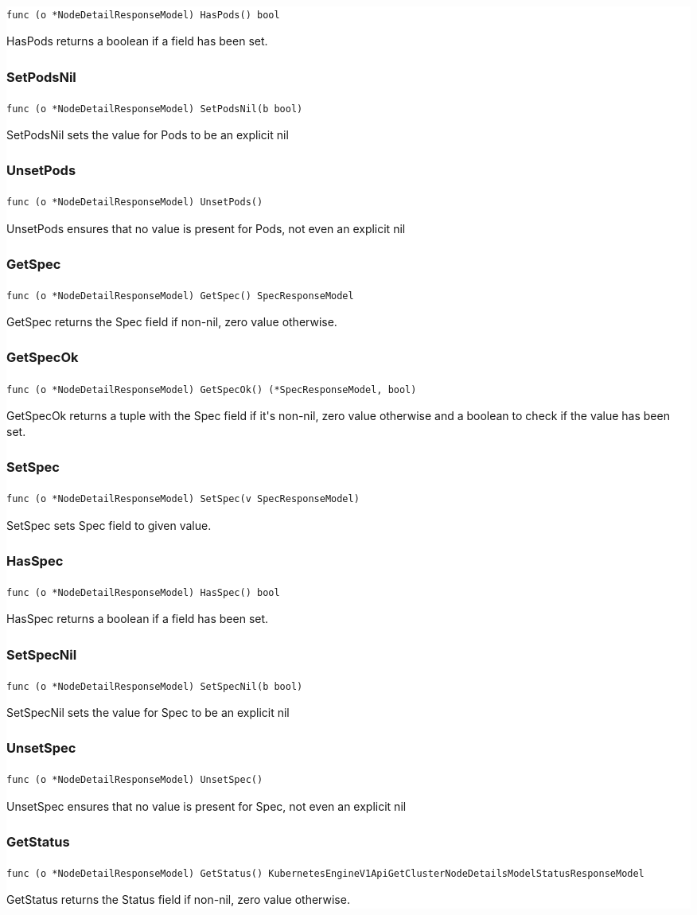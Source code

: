 `func (o *NodeDetailResponseModel) HasPods() bool`

HasPods returns a boolean if a field has been set.

### SetPodsNil

`func (o *NodeDetailResponseModel) SetPodsNil(b bool)`

 SetPodsNil sets the value for Pods to be an explicit nil

### UnsetPods
`func (o *NodeDetailResponseModel) UnsetPods()`

UnsetPods ensures that no value is present for Pods, not even an explicit nil
### GetSpec

`func (o *NodeDetailResponseModel) GetSpec() SpecResponseModel`

GetSpec returns the Spec field if non-nil, zero value otherwise.

### GetSpecOk

`func (o *NodeDetailResponseModel) GetSpecOk() (*SpecResponseModel, bool)`

GetSpecOk returns a tuple with the Spec field if it's non-nil, zero value otherwise
and a boolean to check if the value has been set.

### SetSpec

`func (o *NodeDetailResponseModel) SetSpec(v SpecResponseModel)`

SetSpec sets Spec field to given value.

### HasSpec

`func (o *NodeDetailResponseModel) HasSpec() bool`

HasSpec returns a boolean if a field has been set.

### SetSpecNil

`func (o *NodeDetailResponseModel) SetSpecNil(b bool)`

 SetSpecNil sets the value for Spec to be an explicit nil

### UnsetSpec
`func (o *NodeDetailResponseModel) UnsetSpec()`

UnsetSpec ensures that no value is present for Spec, not even an explicit nil
### GetStatus

`func (o *NodeDetailResponseModel) GetStatus() KubernetesEngineV1ApiGetClusterNodeDetailsModelStatusResponseModel`

GetStatus returns the Status field if non-nil, zero value otherwise.
